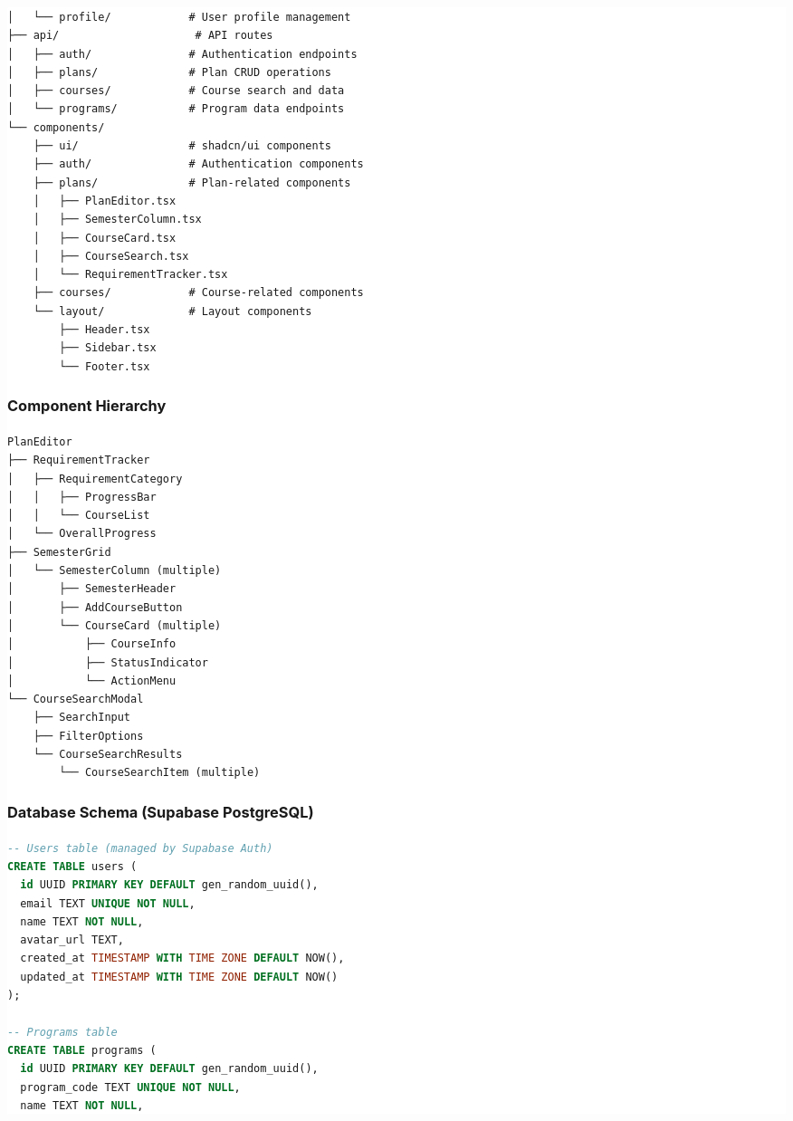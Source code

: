 ```
│   └── profile/            # User profile management
├── api/                     # API routes
│   ├── auth/               # Authentication endpoints
│   ├── plans/              # Plan CRUD operations
│   ├── courses/            # Course search and data
│   └── programs/           # Program data endpoints
└── components/
    ├── ui/                 # shadcn/ui components
    ├── auth/               # Authentication components
    ├── plans/              # Plan-related components
    │   ├── PlanEditor.tsx
    │   ├── SemesterColumn.tsx
    │   ├── CourseCard.tsx
    │   ├── CourseSearch.tsx
    │   └── RequirementTracker.tsx
    ├── courses/            # Course-related components
    └── layout/             # Layout components
        ├── Header.tsx
        ├── Sidebar.tsx
        └── Footer.tsx
```

### Component Hierarchy

```
PlanEditor
├── RequirementTracker
│   ├── RequirementCategory
│   │   ├── ProgressBar
│   │   └── CourseList
│   └── OverallProgress
├── SemesterGrid
│   └── SemesterColumn (multiple)
│       ├── SemesterHeader
│       ├── AddCourseButton
│       └── CourseCard (multiple)
│           ├── CourseInfo
│           ├── StatusIndicator
│           └── ActionMenu
└── CourseSearchModal
    ├── SearchInput
    ├── FilterOptions
    └── CourseSearchResults
        └── CourseSearchItem (multiple)
```

### Database Schema (Supabase PostgreSQL)

```sql
-- Users table (managed by Supabase Auth)
CREATE TABLE users (
  id UUID PRIMARY KEY DEFAULT gen_random_uuid(),
  email TEXT UNIQUE NOT NULL,
  name TEXT NOT NULL,
  avatar_url TEXT,
  created_at TIMESTAMP WITH TIME ZONE DEFAULT NOW(),
  updated_at TIMESTAMP WITH TIME ZONE DEFAULT NOW()
);

-- Programs table
CREATE TABLE programs (
  id UUID PRIMARY KEY DEFAULT gen_random_uuid(),
  program_code TEXT UNIQUE NOT NULL,
  name TEXT NOT NULL,
```